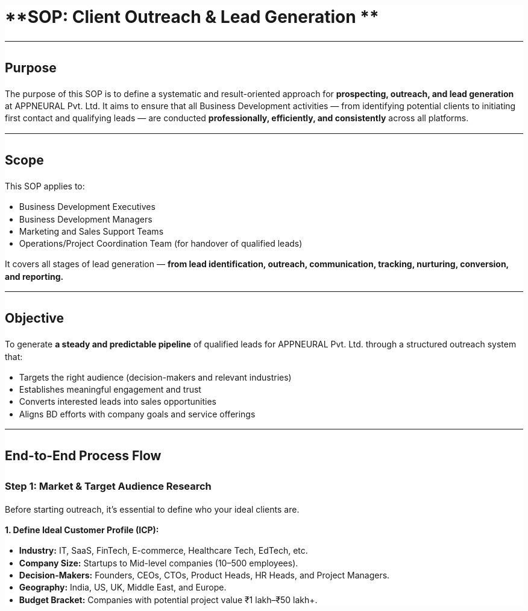 # **SOP: Client Outreach & Lead Generation **

---

## **Purpose**

The purpose of this SOP is to define a systematic and result-oriented approach for **prospecting, outreach, and lead generation** at APPNEURAL Pvt. Ltd. It aims to ensure that all Business Development activities — from identifying potential clients to initiating first contact and qualifying leads — are conducted **professionally, efficiently, and consistently** across all platforms.

---

## **Scope**

This SOP applies to:

* Business Development Executives
* Business Development Managers
* Marketing and Sales Support Teams
* Operations/Project Coordination Team (for handover of qualified leads)

It covers all stages of lead generation — **from lead identification, outreach, communication, tracking, nurturing, conversion, and reporting.**

---

## **Objective**

To generate **a steady and predictable pipeline** of qualified leads for APPNEURAL Pvt. Ltd. through a structured outreach system that:

* Targets the right audience (decision-makers and relevant industries)
* Establishes meaningful engagement and trust
* Converts interested leads into sales opportunities
* Aligns BD efforts with company goals and service offerings

---

## **End-to-End Process Flow**

### **Step 1: Market & Target Audience Research**

Before starting outreach, it’s essential to define who your ideal clients are.

**1. Define Ideal Customer Profile (ICP):**

* **Industry:** IT, SaaS, FinTech, E-commerce, Healthcare Tech, EdTech, etc.
* **Company Size:** Startups to Mid-level companies (10–500 employees).
* **Decision-Makers:** Founders, CEOs, CTOs, Product Heads, HR Heads, and Project Managers.
* **Geography:** India, US, UK, Middle East, and Europe.
* **Budget Bracket:** Companies with potential project value ₹1 lakh–₹50 lakh+.
